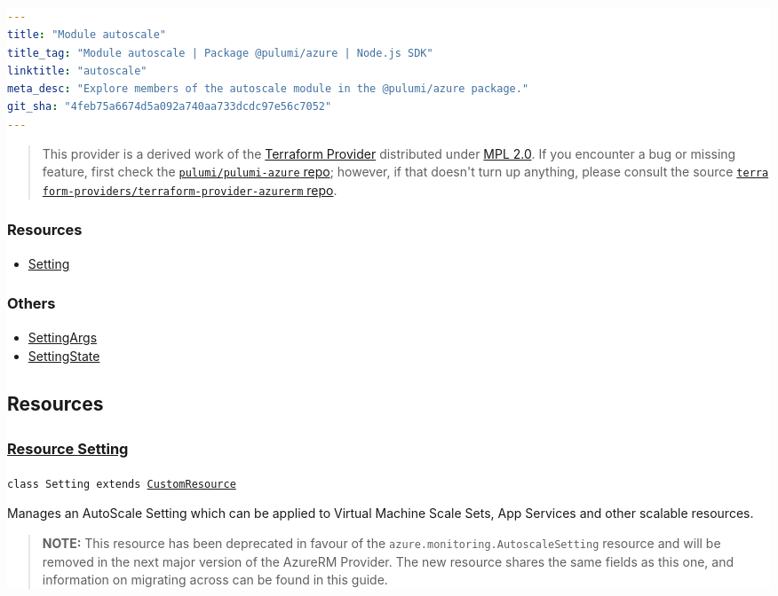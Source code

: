 ```yaml
---
title: "Module autoscale"
title_tag: "Module autoscale | Package @pulumi/azure | Node.js SDK"
linktitle: "autoscale"
meta_desc: "Explore members of the autoscale module in the @pulumi/azure package."
git_sha: "4feb75a6674d5a092a740aa733dcdc97e56c7052"
---
```






> This provider is a derived work of the [Terraform Provider](https://github.com/terraform-providers/terraform-provider-azurerm)
> distributed under [MPL 2.0](https://www.mozilla.org/en-US/MPL/2.0/). If you encounter a bug or missing feature,
> first check the [`pulumi/pulumi-azure` repo](https://github.com/pulumi/pulumi-azure/issues); however, if that doesn't turn up anything,
> please consult the source [`terraform-providers/terraform-provider-azurerm` repo](https://github.com/terraform-providers/terraform-provider-azurerm/issues).





<h3>Resources</h3>
<ul class="api">
    <li><a href="#Setting"><span class="symbol resource"></span>Setting</a></li>
</ul>


<h3>Others</h3>
<ul class="api">
    <li><a href="#SettingArgs"><span class="symbol api"></span>SettingArgs</a></li>
    <li><a href="#SettingState"><span class="symbol api"></span>SettingState</a></li>
</ul>


<h2 id="resources">Resources</h2>
<h3 class="pdoc-module-header" id="Setting" data-link-title="Setting">
    <a href="https://github.com/pulumi/pulumi-azure/blob/{{< param git_sha >}}/sdk/nodejs/autoscale/setting.ts#L242">
        Resource <strong>Setting</strong>
    </a>
</h3>

<pre class="highlight"><code><span class='kr'>class</span> <span class='nx'>Setting</span> <span class='kr'>extends</span> <a href='/docs/reference/pkg/nodejs/pulumi/pulumi/#CustomResource'>CustomResource</a></code></pre>

Manages an AutoScale Setting which can be applied to Virtual Machine Scale Sets, App Services and other scalable resources.

> **NOTE:** This resource has been deprecated in favour of the `azure.monitoring.AutoscaleSetting` resource and will be removed in the next major version of the AzureRM Provider. The new resource shares the same fields as this one, and information on migrating across can be found in this guide.

